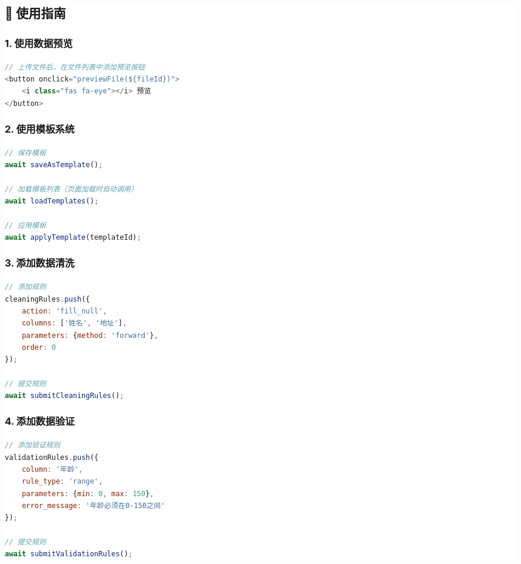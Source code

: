 
## 📖 使用指南

### 1. 使用数据预览

```javascript
// 上传文件后，在文件列表中添加预览按钮
<button onclick="previewFile(${fileId})">
    <i class="fas fa-eye"></i> 预览
</button>
```

### 2. 使用模板系统

```javascript
// 保存模板
await saveAsTemplate();

// 加载模板列表（页面加载时自动调用）
await loadTemplates();

// 应用模板
await applyTemplate(templateId);
```

### 3. 添加数据清洗

```javascript
// 添加规则
cleaningRules.push({
    action: 'fill_null',
    columns: ['姓名', '地址'],
    parameters: {method: 'forward'},
    order: 0
});

// 提交规则
await submitCleaningRules();
```

### 4. 添加数据验证

```javascript
// 添加验证规则
validationRules.push({
    column: '年龄',
    rule_type: 'range',
    parameters: {min: 0, max: 150},
    error_message: '年龄必须在0-150之间'
});

// 提交规则
await submitValidationRules();
```
